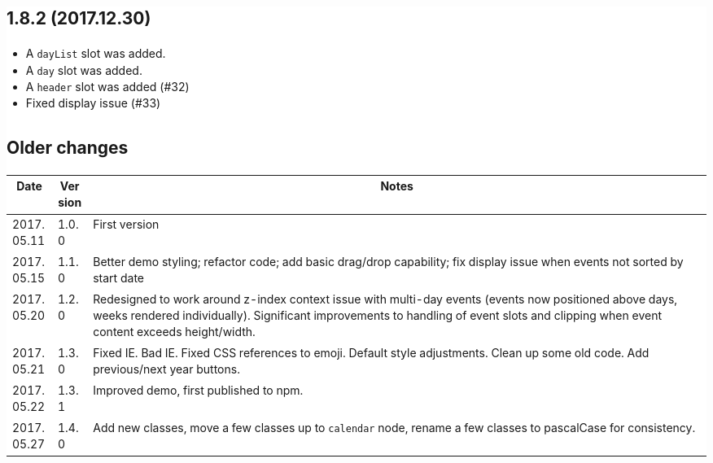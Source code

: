 ## 1.8.2 (2017.12.30)

- A `dayList` slot was added.
- A `day` slot was added.
- A `header` slot was added (#32)
- Fixed display issue (#33)

## Older changes

| Date       | Version | Notes                                                                                                                                                                                                                                                                                                                                                                                                                                                                                                                                                                                                                                                                                                         |
| ---------- | ------- | ------------------------------------------------------------------------------------------------------------------------------------------------------------------------------------------------------------------------------------------------------------------------------------------------------------------------------------------------------------------------------------------------------------------------------------------------------------------------------------------------------------------------------------------------------------------------------------------------------------------------------------------------------------------------------------------------------------- |
| 2017.05.11 | 1.0.0   | First version                                                                                                                                                                                                                                                                                                                                                                                                                                                                                                                                                                                                                                                                                                 |
| 2017.05.15 | 1.1.0   | Better demo styling; refactor code; add basic drag/drop capability; fix display issue when events not sorted by start date                                                                                                                                                                                                                                                                                                                                                                                                                                                                                                                                                                                    |
| 2017.05.20 | 1.2.0   | Redesigned to work around z-index context issue with multi-day events (events now positioned above days, weeks rendered individually). Significant improvements to handling of event slots and clipping when event content exceeds height/width.                                                                                                                                                                                                                                                                                                                                                                                                                                                              |
| 2017.05.21 | 1.3.0   | Fixed IE. Bad IE. Fixed CSS references to emoji. Default style adjustments. Clean up some old code. Add previous/next year buttons.                                                                                                                                                                                                                                                                                                                                                                                                                                                                                                                                                                           |
| 2017.05.22 | 1.3.1   | Improved demo, first published to npm.                                                                                                                                                                                                                                                                                                                                                                                                                                                                                                                                                                                                                                                                        |
| 2017.05.27 | 1.4.0   | Add new classes, move a few classes up to `calendar` node, rename a few classes to pascalCase for consistency.                                                                                                                                                                                                                                                                                                                                                                                                                                                                                                                                                                                                |